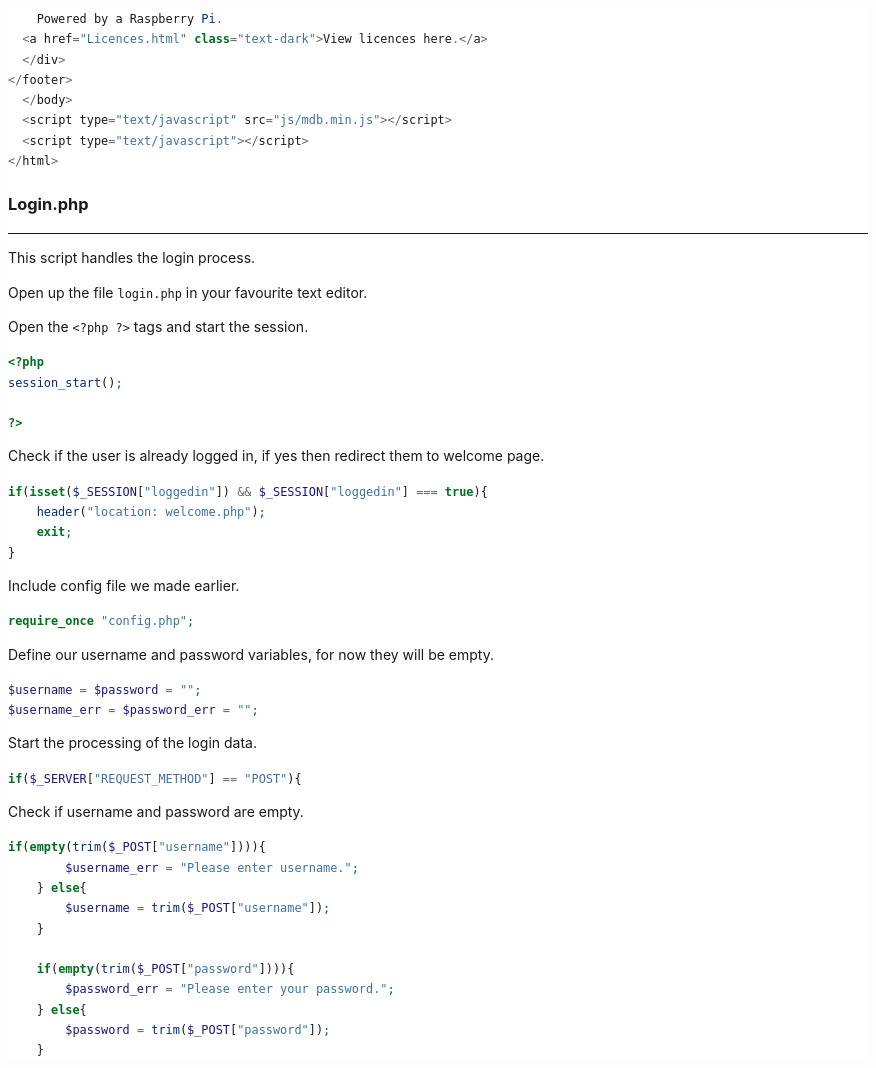 ```php
    Powered by a Raspberry Pi.
  <a href="Licences.html" class="text-dark">View licences here.</a>
  </div>
</footer>
  </body>
  <script type="text/javascript" src="js/mdb.min.js"></script>
  <script type="text/javascript"></script>
</html>
```

### Login.php

---

This script handles the login process. 

Open up the file `login.php` in your favourite text editor. 

Open the `<?php ?>`  tags and start the session. 

```php
<?php
session_start();

?>
```

Check if the user is already logged in, if yes then redirect them to welcome page.

```php
if(isset($_SESSION["loggedin"]) && $_SESSION["loggedin"] === true){
    header("location: welcome.php");
    exit;
}
```

Include config file we made earlier. 

```php
require_once "config.php";
```

Define our username and password variables, for now they will be empty. 

```php
$username = $password = "";
$username_err = $password_err = "";
```

Start the processing of the login data. 

```php
if($_SERVER["REQUEST_METHOD"] == "POST"){
```

Check if username and password are empty. 

```php
if(empty(trim($_POST["username"]))){
        $username_err = "Please enter username.";
    } else{
        $username = trim($_POST["username"]);
    }
    
    if(empty(trim($_POST["password"]))){
        $password_err = "Please enter your password.";
    } else{
        $password = trim($_POST["password"]);
    }
```
